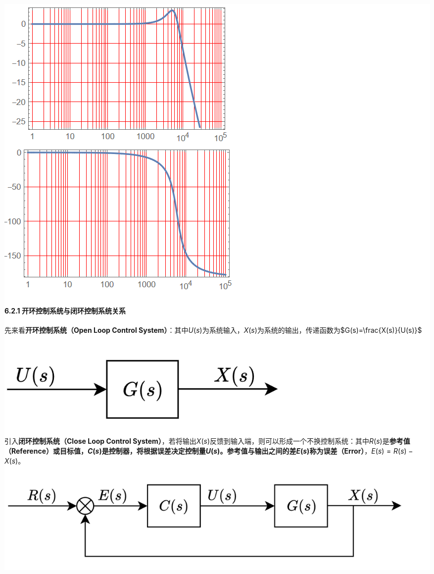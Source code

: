 ![image-20240710231345655](Typora_Png/image-20240710231345655.png)

#### 6.2.1 开环控制系统与闭环控制系统关系

先来看**开环控制系统（Open Loop Control System）**：其中$U(s)$为系统输入，$X(s)$为系统的输出，传递函数为$G(s)=\frac{X(s)}{U(s)}$

<img src="Typora_Png/image-20240717161541695.png" alt="image-20240717161541695" style="zoom:80%;" />

引入**闭环控制系统（Close Loop  Control System）**，若将输出$X(s)$反馈到输入端，则可以形成一个不换控制系统：其中$R(s)$是**参考值（Reference）**或目标值，$C(s)$是控制器，将根据误差决定控制量$U(s)$。参考值与输出之间的差$E(s)$称为**误差（Error）**，$E(s) = R(s)-X(s)$。

<img src="Typora_Png/image-20240717162940301.png" alt="image-20240717162940301" style="zoom:80%;" />
